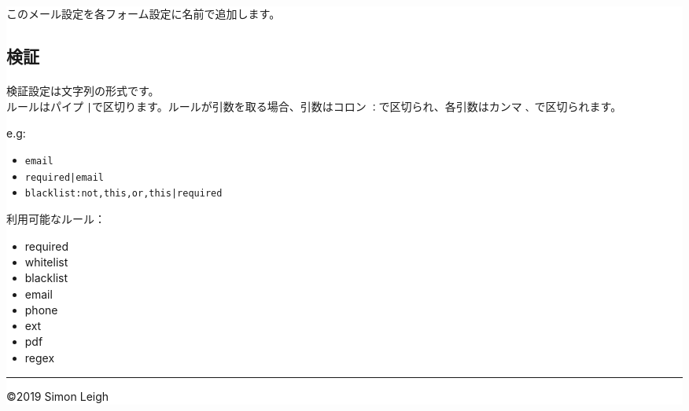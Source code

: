 このメール設定を各フォーム設定に名前で追加します。


## <a id="validation"></a> 検証

検証設定は文字列の形式です。 \
ルールはパイプ `|`で区切ります。ルールが引数を取る場合、引数はコロン `：`で区切られ、各引数はカンマ `、`で区切られます。

e.g:
- `email`
- `required|email`
- `blacklist:not,this,or,this|required`

利用可能なルール：
- required　
- whitelist　　
- blacklist
- email
- phone
- ext
- pdf
- regex 


---

&copy;2019 Simon Leigh